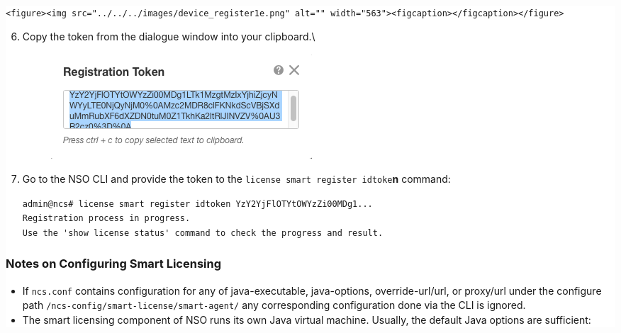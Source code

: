 
    <figure><img src="../../../images/device_register1e.png" alt="" width="563"><figcaption></figcaption></figure>
6.  Copy the token from the dialogue window into your clipboard.\


    <figure><img src="../../../images/device_register1f.png" alt=""><figcaption></figcaption></figure>
7.  Go to the NSO CLI and provide the token to the `license smart register idtoke`**n** command:

    ```
    admin@ncs# license smart register idtoken YzY2YjFlOTYtOWYzZi00MDg1...
    Registration process in progress.
    Use the 'show license status' command to check the progress and result.
    ```

### Notes on Configuring Smart Licensing <a href="#d5e2966" id="d5e2966"></a>

* If `ncs.conf` contains configuration for any of java-executable, java-options, override-url/url, or proxy/url under the configure path `/ncs-config/smart-license/smart-agent/` any corresponding configuration done via the CLI is ignored.
*   The smart licensing component of NSO runs its own Java virtual machine. Usually, the default Java options are sufficient:\
    &#x20;
